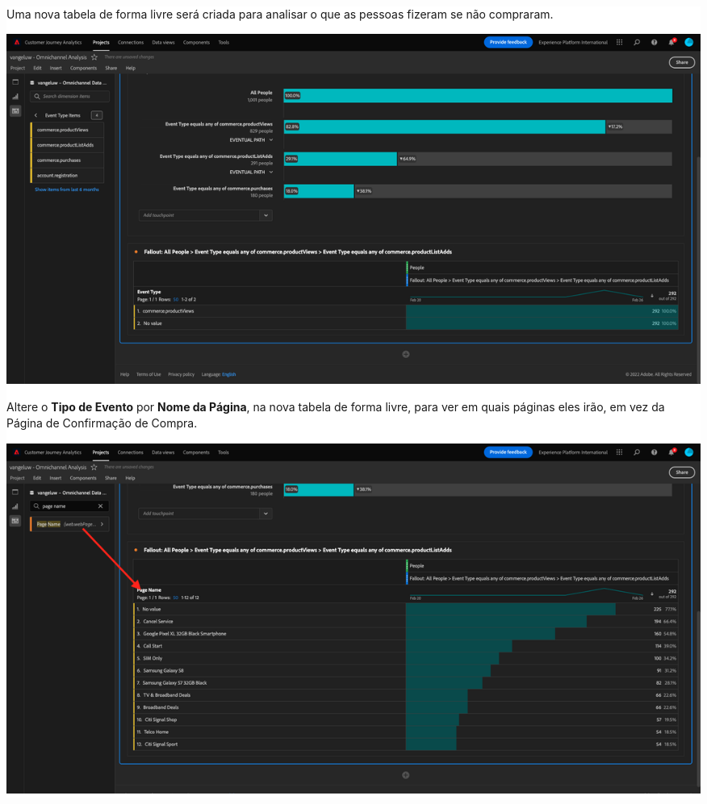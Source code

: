 Uma nova tabela de forma livre será criada para analisar o que as pessoas fizeram se não compraram.

![demonstração](./images/pro33.png)

Altere o **Tipo de Evento** por **Nome da Página**, na nova tabela de forma livre, para ver em quais páginas eles irão, em vez da Página de Confirmação de Compra.

![demonstração](./images/pro34.png)

